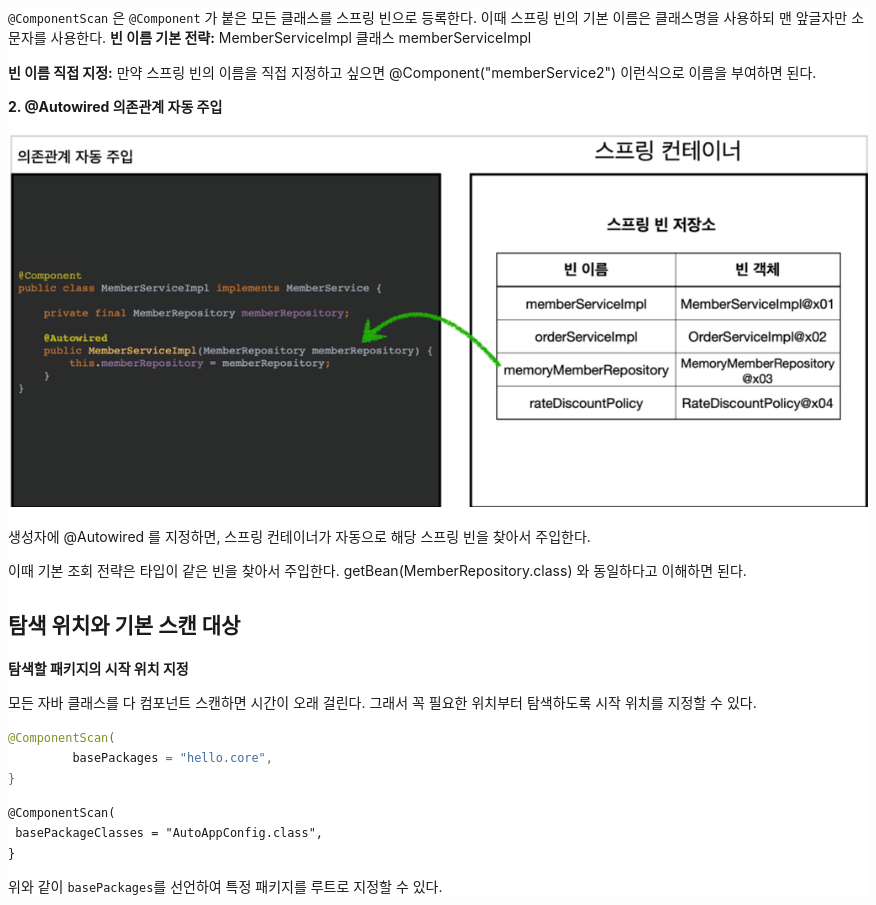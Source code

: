 `@ComponentScan` 은 `@Component` 가 붙은 모든 클래스를 스프링 빈으로 등록한다.
이때 스프링 빈의 기본 이름은 클래스명을 사용하되 맨 앞글자만 소문자를 사용한다.
**빈 이름 기본 전략:** MemberServiceImpl 클래스 memberServiceImpl

**빈 이름 직접 지정:** 만약 스프링 빈의 이름을 직접 지정하고 싶으면
@Component("memberService2") 이런식으로 이름을 부여하면 된다.

**2. @Autowired 의존관계 자동 주입**

![제목](../이미지/05_컴포넌트_스캔1.png)

생성자에 @Autowired 를 지정하면, 스프링 컨테이너가 자동으로 해당 스프링 빈을 찾아서 주입한다.

이때 기본 조회 전략은 타입이 같은 빈을 찾아서 주입한다.
getBean(MemberRepository.class) 와 동일하다고 이해하면 된다.

## 탐색 위치와 기본 스캔 대상

**탐색할 패키지의 시작 위치 지정**

모든 자바 클래스를 다 컴포넌트 스캔하면 시간이 오래 걸린다. 그래서 꼭 필요한 위치부터 탐색하도록 시작
위치를 지정할 수 있다.

```java
@ComponentScan(
		 basePackages = "hello.core",
}
```

```
@ComponentScan(
 basePackageClasses = "AutoAppConfig.class",
}
```

 위와 같이 `basePackages`를 선언하여 특정 패키지를 루트로 지정할 수 있다.

